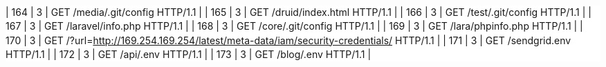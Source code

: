 | 164 |                     3 | GET /media/.git/config HTTP/1.1                                                                                                                                                                                                                                                                                                                                                                                                                                                                                                                                      |
| 165 |                     3 | GET /druid/index.html HTTP/1.1                                                                                                                                                                                                                                                                                                                                                                                                                                                                                                                                       |
| 166 |                     3 | GET /test/.git/config HTTP/1.1                                                                                                                                                                                                                                                                                                                                                                                                                                                                                                                                       |
| 167 |                     3 | GET /laravel/info.php   HTTP/1.1                                                                                                                                                                                                                                                                                                                                                                                                                                                                                                                                     |
| 168 |                     3 | GET /core/.git/config HTTP/1.1                                                                                                                                                                                                                                                                                                                                                                                                                                                                                                                                       |
| 169 |                     3 | GET /lara/phpinfo.php   HTTP/1.1                                                                                                                                                                                                                                                                                                                                                                                                                                                                                                                                     |
| 170 |                     3 | GET /?url=http://169.254.169.254/latest/meta-data/iam/security-credentials/   HTTP/1.1                                                                                                                                                                                                                                                                                                                                                                                                                                                                               |
| 171 |                     3 | GET /sendgrid.env   HTTP/1.1                                                                                                                                                                                                                                                                                                                                                                                                                                                                                                                                         |
| 172 |                     3 | GET /api/.env   HTTP/1.1                                                                                                                                                                                                                                                                                                                                                                                                                                                                                                                                             |
| 173 |                     3 | GET /blog/.env   HTTP/1.1                                                                                                                                                                                                                                                                                                                                                                                                                                                                                                                                            |